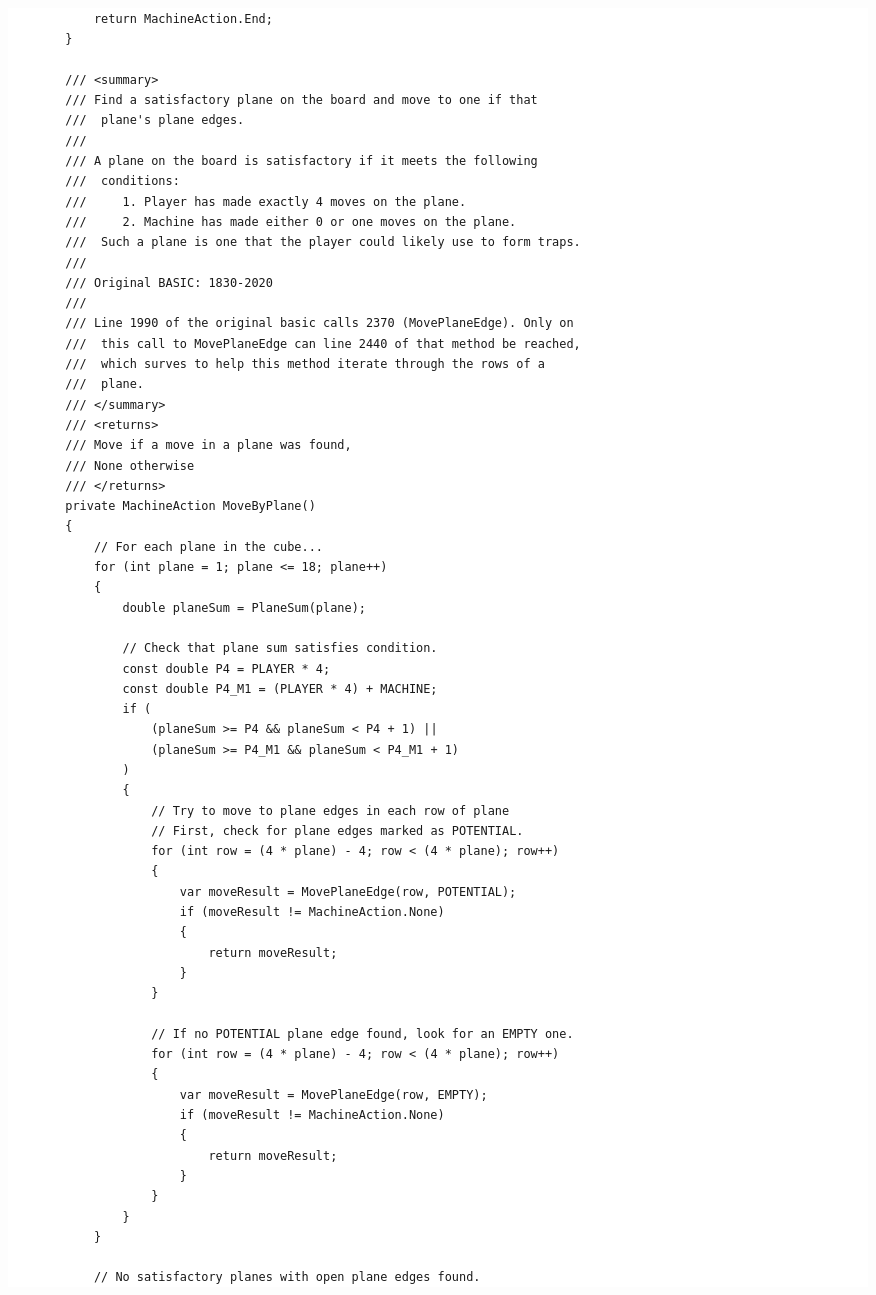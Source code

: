```
            return MachineAction.End;
        }

        /// <summary>
        /// Find a satisfactory plane on the board and move to one if that
        ///  plane's plane edges.
        ///
        /// A plane on the board is satisfactory if it meets the following
        ///  conditions:
        ///     1. Player has made exactly 4 moves on the plane.
        ///     2. Machine has made either 0 or one moves on the plane.
        ///  Such a plane is one that the player could likely use to form traps.
        ///
        /// Original BASIC: 1830-2020
        ///
        /// Line 1990 of the original basic calls 2370 (MovePlaneEdge). Only on
        ///  this call to MovePlaneEdge can line 2440 of that method be reached,
        ///  which surves to help this method iterate through the rows of a
        ///  plane.
        /// </summary>
        /// <returns>
        /// Move if a move in a plane was found,
        /// None otherwise
        /// </returns>
        private MachineAction MoveByPlane()
        {
            // For each plane in the cube...
            for (int plane = 1; plane <= 18; plane++)
            {
                double planeSum = PlaneSum(plane);

                // Check that plane sum satisfies condition.
                const double P4 = PLAYER * 4;
                const double P4_M1 = (PLAYER * 4) + MACHINE;
                if (
                    (planeSum >= P4 && planeSum < P4 + 1) ||
                    (planeSum >= P4_M1 && planeSum < P4_M1 + 1)
                )
                {
                    // Try to move to plane edges in each row of plane
                    // First, check for plane edges marked as POTENTIAL.
                    for (int row = (4 * plane) - 4; row < (4 * plane); row++)
                    {
                        var moveResult = MovePlaneEdge(row, POTENTIAL);
                        if (moveResult != MachineAction.None)
                        {
                            return moveResult;
                        }
                    }

                    // If no POTENTIAL plane edge found, look for an EMPTY one.
                    for (int row = (4 * plane) - 4; row < (4 * plane); row++)
                    {
                        var moveResult = MovePlaneEdge(row, EMPTY);
                        if (moveResult != MachineAction.None)
                        {
                            return moveResult;
                        }
                    }
                }
            }

            // No satisfactory planes with open plane edges found.
```